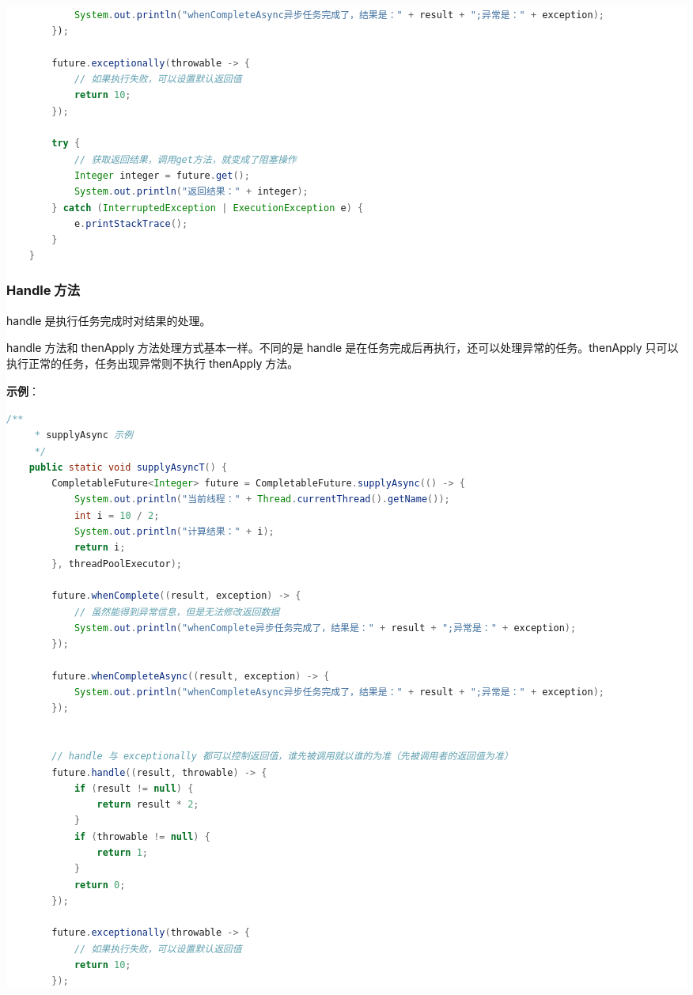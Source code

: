 ```java
            System.out.println("whenCompleteAsync异步任务完成了，结果是：" + result + ";异常是：" + exception);
        });

        future.exceptionally(throwable -> {
            // 如果执行失败，可以设置默认返回值
            return 10;
        });

        try {
            // 获取返回结果，调用get方法，就变成了阻塞操作
            Integer integer = future.get();
            System.out.println("返回结果：" + integer);
        } catch (InterruptedException | ExecutionException e) {
            e.printStackTrace();
        }
    }
```



### Handle 方法

handle 是执行任务完成时对结果的处理。

handle 方法和 thenApply 方法处理方式基本一样。不同的是 handle 是在任务完成后再执行，还可以处理异常的任务。thenApply 只可以执行正常的任务，任务出现异常则不执行 thenApply 方法。

**示例**：

```java
/**
     * supplyAsync 示例
     */
    public static void supplyAsyncT() {
        CompletableFuture<Integer> future = CompletableFuture.supplyAsync(() -> {
            System.out.println("当前线程：" + Thread.currentThread().getName());
            int i = 10 / 2;
            System.out.println("计算结果：" + i);
            return i;
        }, threadPoolExecutor);

        future.whenComplete((result, exception) -> {
            // 虽然能得到异常信息，但是无法修改返回数据
            System.out.println("whenComplete异步任务完成了，结果是：" + result + ";异常是：" + exception);
        });

        future.whenCompleteAsync((result, exception) -> {
            System.out.println("whenCompleteAsync异步任务完成了，结果是：" + result + ";异常是：" + exception);
        });
        

        // handle 与 exceptionally 都可以控制返回值，谁先被调用就以谁的为准（先被调用者的返回值为准）
        future.handle((result, throwable) -> {
            if (result != null) {
                return result * 2;
            }
            if (throwable != null) {
                return 1;
            }
            return 0;
        });

        future.exceptionally(throwable -> {
            // 如果执行失败，可以设置默认返回值
            return 10;
        });
```